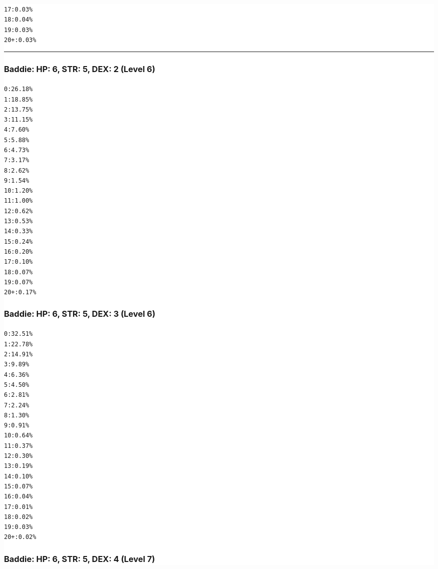     17:0.03%
    18:0.04%
    19:0.03%
    20+:0.03%

---

### Baddie: HP: 6, STR: 5, DEX: 2 (Level 6)

    0:26.18%
    1:18.85%
    2:13.75%
    3:11.15%
    4:7.60%
    5:5.88%
    6:4.73%
    7:3.17%
    8:2.62%
    9:1.54%
    10:1.20%
    11:1.00%
    12:0.62%
    13:0.53%
    14:0.33%
    15:0.24%
    16:0.20%
    17:0.10%
    18:0.07%
    19:0.07%
    20+:0.17%
### Baddie: HP: 6, STR: 5, DEX: 3 (Level 6)

    0:32.51%
    1:22.78%
    2:14.91%
    3:9.89%
    4:6.36%
    5:4.50%
    6:2.81%
    7:2.24%
    8:1.30%
    9:0.91%
    10:0.64%
    11:0.37%
    12:0.30%
    13:0.19%
    14:0.10%
    15:0.07%
    16:0.04%
    17:0.01%
    18:0.02%
    19:0.03%
    20+:0.02%
### Baddie: HP: 6, STR: 5, DEX: 4 (Level 7)
